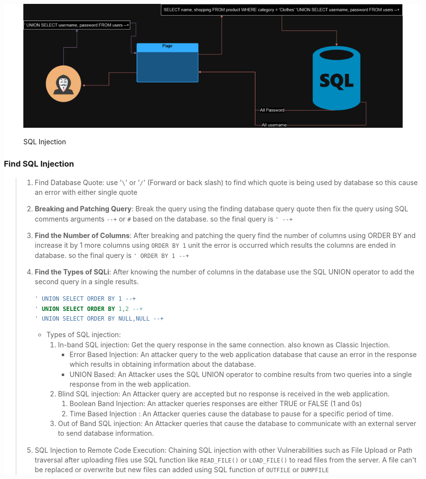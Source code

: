 <figure><img src="../../.gitbook/assets/REDTEAM_WEB_SQLi.drawio.png" alt=""><figcaption><p>SQL Injection</p></figcaption></figure>

### Find SQL Injection

> 1. Find Database Quote: use '`\`' or '`/`' (Forward or back slash) to find which quote is being used by database so this cause an error with either single quote
> 2. **Breaking and Patching Query**: Break the query using the finding database query quote then fix the query using SQL comments arguments `--+` or `#` based on the database. so the final query is `' --+`
> 3. **Find the Number of Columns**: After breaking and patching the query find the number of columns using ORDER BY and increase it by 1 more columns using `ORDER BY 1` unit the error is occurred which results the columns are ended in database. so the final query is `' ORDER BY 1 --+`
> 4.  **Find the Types of SQLi**: After knowing the number of columns in the database use the SQL UNION operator to add the second query in a single results.
>
>     ```sql
>     ' UNION SELECT ORDER BY 1 --+ 
>     ' UNION SELECT ORDER BY 1,2 --+ 
>     ' UNION SELECT ORDER BY NULL,NULL --+
>     ```
>
>     * Types of SQL injection:
>       1. In-band SQL injection: Get the query response in the same connection. also known as Classic Injection.
>          * Error Based Injection: An attacker query to the web application database that cause an error in the response which results in obtaining information about the database.
>          * UNION Based: An Attacker uses the SQL UNION operator to combine results from two queries into a single response from in the web application.
>       2. Blind SQL injection: An Attacker query are accepted but no response is received in the web application.
>          1. Boolean Band Injection: An attacker queries responses are either TRUE or FALSE (1 and 0s)
>          2. Time Based Injection :  An Attacker queries cause the database to pause for a specific period of time.
>       3. Out of Band SQL injection: An Attacker queries that cause the database to communicate with an external server to send database information.
> 5. SQL Injection to Remote Code Execution: Chaining SQL injection with other Vulnerabilities such as File Upload or Path traversal after uploading files use SQL function like `READ_FILE()` or `LOAD_FILE()` to read files from the server. A file can't be replaced or overwrite but new files can added using SQL function of `OUTFILE` or `DUMPFILE`
